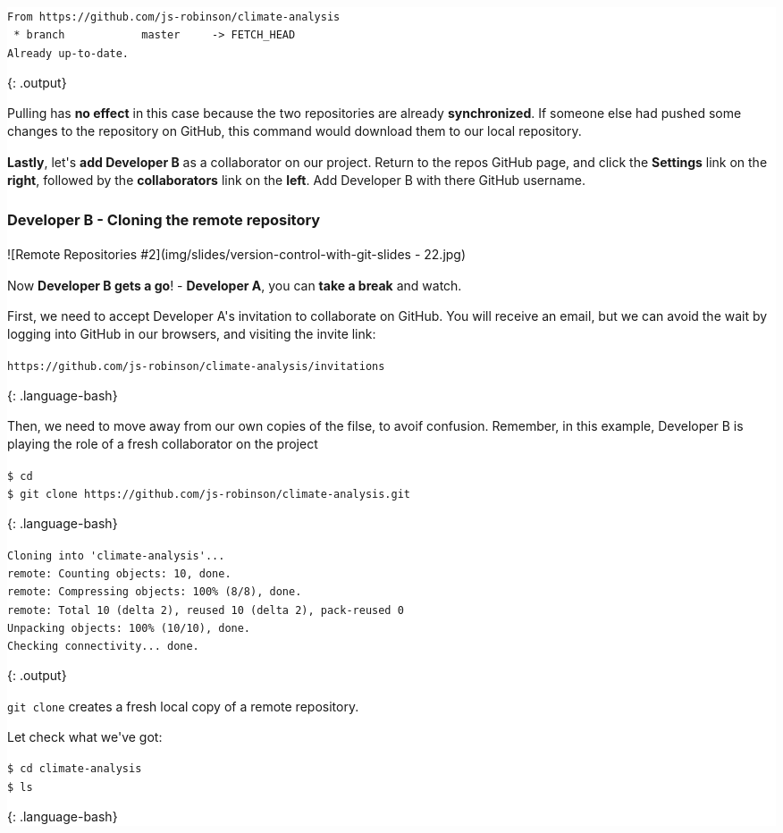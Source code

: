 ~~~
From https://github.com/js-robinson/climate-analysis
 * branch            master     -> FETCH_HEAD
Already up-to-date.
~~~
{: .output}

Pulling has **no effect** in this case
because the two repositories are already **synchronized**.
If someone else had pushed some changes to the repository on GitHub, this command would download them to our local repository.

**Lastly**, let's **add Developer B** as a collaborator on our project.  Return to the repos GitHub page, and click the **Settings** link on the **right**, followed by the **collaborators** link on the **left**.  Add Developer B with there GitHub username.


### Developer B - Cloning the remote repository

![Remote Repositories #2](img/slides/version-control-with-git-slides - 22.jpg)

Now **Developer B gets a go**! -  **Developer A**, you can **take a break** and watch.

First, we need to accept Developer A's invitation to collaborate on GitHub.  You will receive an email, but we can avoid the wait by logging into GitHub in our browsers, and visiting the invite link:

~~~
https://github.com/js-robinson/climate-analysis/invitations
~~~
{: .language-bash}

Then, we need to move away from our own copies of the filse, to avoif confusion.  Remember, in this example, Developer B is playing the role of a fresh collaborator on the project 

~~~
$ cd
$ git clone https://github.com/js-robinson/climate-analysis.git
~~~
{: .language-bash}

~~~
Cloning into 'climate-analysis'...
remote: Counting objects: 10, done.
remote: Compressing objects: 100% (8/8), done.
remote: Total 10 (delta 2), reused 10 (delta 2), pack-reused 0
Unpacking objects: 100% (10/10), done.
Checking connectivity... done.
~~~
{: .output}

`git clone` creates a fresh local copy of a remote repository.

Let check what we've got:

~~~
$ cd climate-analysis
$ ls
~~~
{: .language-bash}
